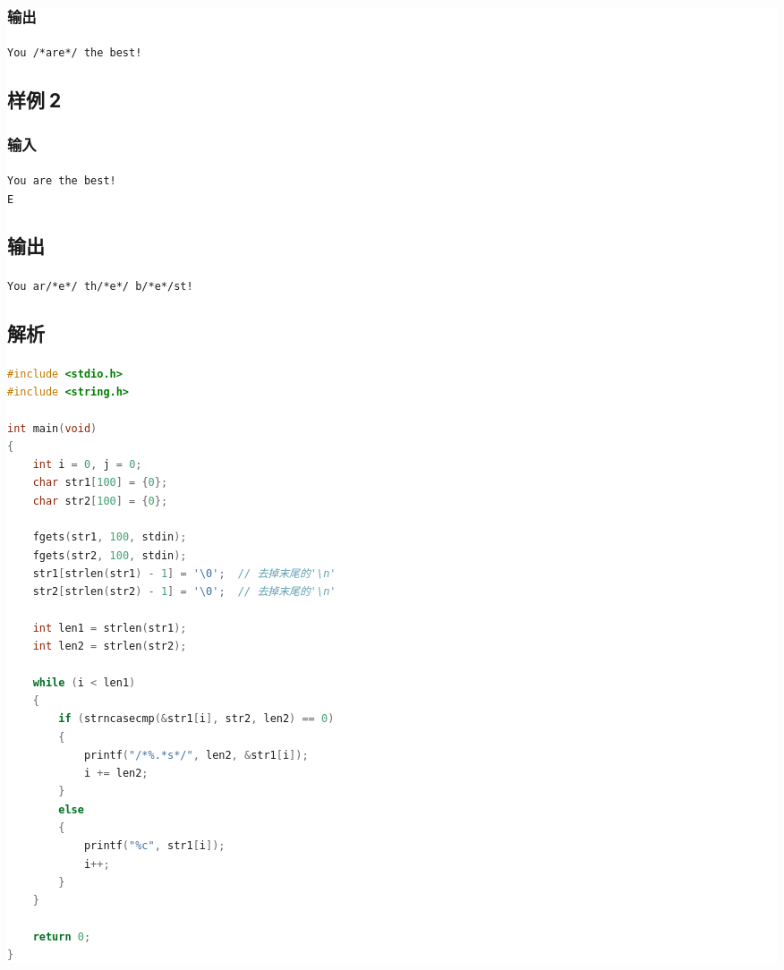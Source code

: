### 输出

```
You /*are*/ the best!
```

## 样例 2

### 输入

```
You are the best!
E
```

## 输出

```
You ar/*e*/ th/*e*/ b/*e*/st!
```

## 解析

```c
#include <stdio.h>
#include <string.h>

int main(void)
{
    int i = 0, j = 0;
    char str1[100] = {0};
    char str2[100] = {0};

    fgets(str1, 100, stdin);
    fgets(str2, 100, stdin);
    str1[strlen(str1) - 1] = '\0';  // 去掉末尾的'\n'
    str2[strlen(str2) - 1] = '\0';  // 去掉末尾的'\n'

    int len1 = strlen(str1);
    int len2 = strlen(str2);

    while (i < len1)
    {
        if (strncasecmp(&str1[i], str2, len2) == 0)
        {
            printf("/*%.*s*/", len2, &str1[i]);
            i += len2;
        }
        else
        {
            printf("%c", str1[i]);
            i++;
        }
    }

    return 0;
}
```
